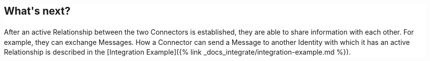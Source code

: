## What's next?

After an active Relationship between the two Connectors is established, they are able to share information with each other. For example, they can exchange Messages. How a Connector can send a Message to another Identity with which it has an active Relationship is described in the [Integration Example]({% link _docs_integrate/integration-example.md %}).

